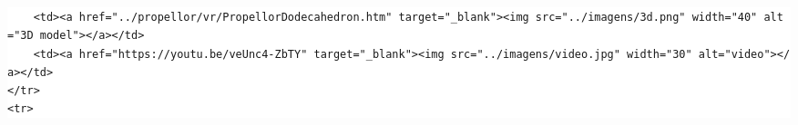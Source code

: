 		<td><a href="../propellor/vr/PropellorDodecahedron.htm" target="_blank"><img src="../imagens/3d.png" width="40" alt="3D model"></a></td>
		<td><a href="https://youtu.be/veUnc4-ZbTY" target="_blank"><img src="../imagens/video.jpg" width="30" alt="video"></a></td>
	</tr>
	<tr>